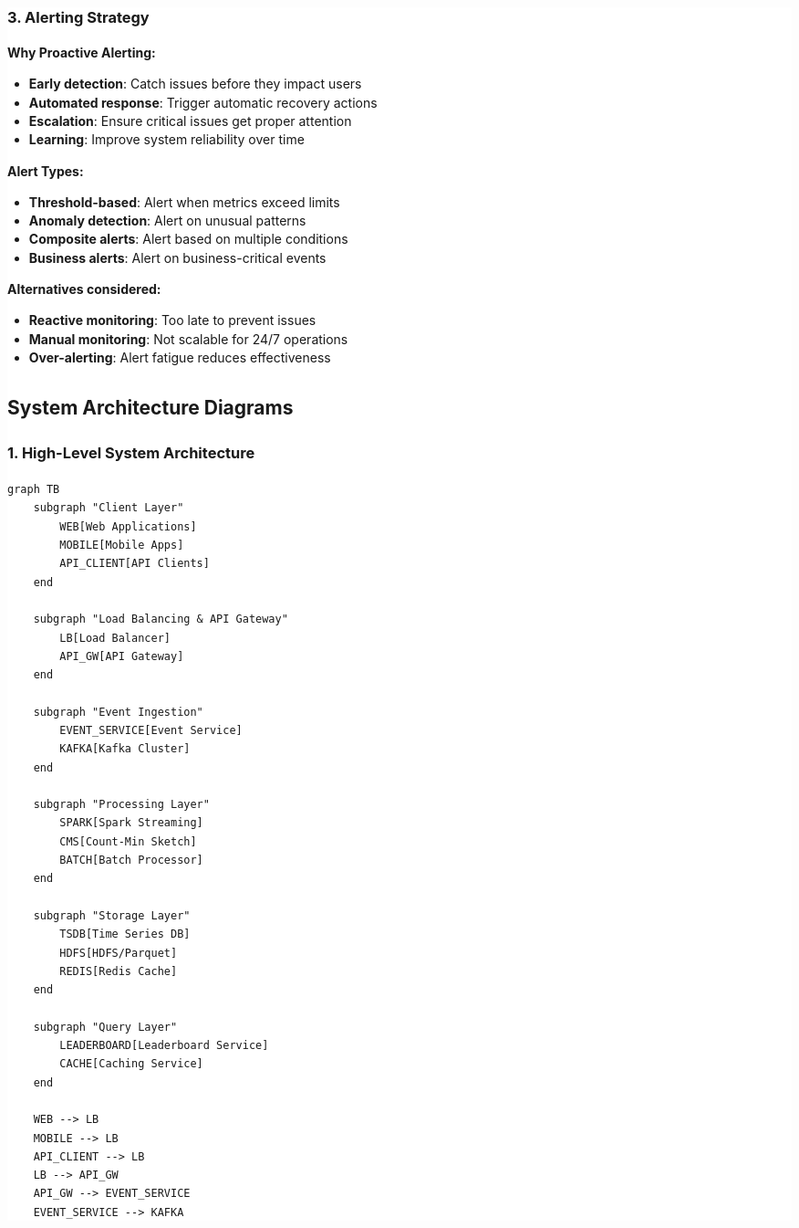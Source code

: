 ### 3. Alerting Strategy

**Why Proactive Alerting:**
- **Early detection**: Catch issues before they impact users
- **Automated response**: Trigger automatic recovery actions
- **Escalation**: Ensure critical issues get proper attention
- **Learning**: Improve system reliability over time

**Alert Types:**
- **Threshold-based**: Alert when metrics exceed limits
- **Anomaly detection**: Alert on unusual patterns
- **Composite alerts**: Alert based on multiple conditions
- **Business alerts**: Alert on business-critical events

**Alternatives considered:**
- **Reactive monitoring**: Too late to prevent issues
- **Manual monitoring**: Not scalable for 24/7 operations
- **Over-alerting**: Alert fatigue reduces effectiveness

## System Architecture Diagrams

### 1. High-Level System Architecture

```mermaid
graph TB
    subgraph "Client Layer"
        WEB[Web Applications]
        MOBILE[Mobile Apps]
        API_CLIENT[API Clients]
    end
    
    subgraph "Load Balancing & API Gateway"
        LB[Load Balancer]
        API_GW[API Gateway]
    end
    
    subgraph "Event Ingestion"
        EVENT_SERVICE[Event Service]
        KAFKA[Kafka Cluster]
    end
    
    subgraph "Processing Layer"
        SPARK[Spark Streaming]
        CMS[Count-Min Sketch]
        BATCH[Batch Processor]
    end
    
    subgraph "Storage Layer"
        TSDB[Time Series DB]
        HDFS[HDFS/Parquet]
        REDIS[Redis Cache]
    end
    
    subgraph "Query Layer"
        LEADERBOARD[Leaderboard Service]
        CACHE[Caching Service]
    end
    
    WEB --> LB
    MOBILE --> LB
    API_CLIENT --> LB
    LB --> API_GW
    API_GW --> EVENT_SERVICE
    EVENT_SERVICE --> KAFKA
```